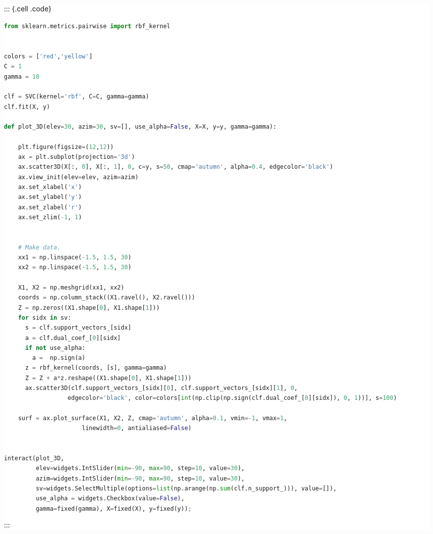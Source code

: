 ::: {.cell .code}
```python
from sklearn.metrics.pairwise import rbf_kernel


colors = ['red','yellow']
C = 1
gamma = 10

clf = SVC(kernel='rbf', C=C, gamma=gamma)
clf.fit(X, y)

def plot_3D(elev=30, azim=30, sv=[], use_alpha=False, X=X, y=y, gamma=gamma):

    plt.figure(figsize=(12,12))
    ax = plt.subplot(projection='3d')
    ax.scatter3D(X[:, 0], X[:, 1], 0, c=y, s=50, cmap='autumn', alpha=0.4, edgecolor='black')
    ax.view_init(elev=elev, azim=azim)
    ax.set_xlabel('x')
    ax.set_ylabel('y')
    ax.set_zlabel('r')
    ax.set_zlim(-1, 1)


    # Make data.
    xx1 = np.linspace(-1.5, 1.5, 30)
    xx2 = np.linspace(-1.5, 1.5, 30)

    X1, X2 = np.meshgrid(xx1, xx2)
    coords = np.column_stack((X1.ravel(), X2.ravel()))
    Z = np.zeros((X1.shape[0], X1.shape[1]))
    for sidx in sv:
      s = clf.support_vectors_[sidx]
      a = clf.dual_coef_[0][sidx]
      if not use_alpha:
        a =  np.sign(a)
      z = rbf_kernel(coords, [s], gamma=gamma)
      Z = Z + a*z.reshape((X1.shape[0], X1.shape[1]))
      ax.scatter3D(clf.support_vectors_[sidx][0], clf.support_vectors_[sidx][1], 0, 
                  edgecolor='black', color=colors[int(np.clip(np.sign(clf.dual_coef_[0][sidx]), 0, 1))], s=100)

    surf = ax.plot_surface(X1, X2, Z, cmap='autumn', alpha=0.1, vmin=-1, vmax=1,
                      linewidth=0, antialiased=False)


interact(plot_3D, 
         elev=widgets.IntSlider(min=-90, max=90, step=10, value=30),
         azim=widgets.IntSlider(min=-90, max=90, step=10, value=30),
         sv=widgets.SelectMultiple(options=list(np.arange(np.sum(clf.n_support_))), value=[]),
         use_alpha = widgets.Checkbox(value=False),
         gamma=fixed(gamma), X=fixed(X), y=fixed(y));
```
:::

